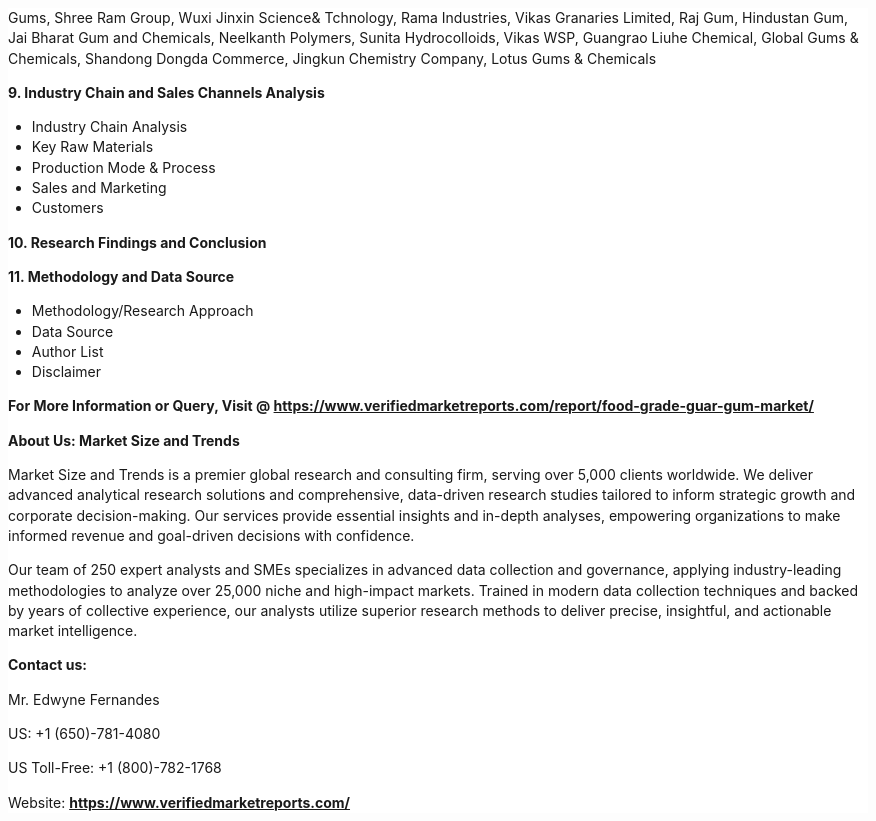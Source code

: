 Gums, Shree Ram Group, Wuxi Jinxin Science& Tchnology, Rama Industries, Vikas Granaries Limited, Raj Gum, Hindustan Gum, Jai Bharat Gum and Chemicals, Neelkanth Polymers, Sunita Hydrocolloids, Vikas WSP, Guangrao Liuhe Chemical, Global Gums & Chemicals, Shandong Dongda Commerce, Jingkun Chemistry Company, Lotus Gums & Chemicals</strong></p><p><strong>9. Industry Chain and Sales Channels Analysis</strong></p><ul><li>Industry Chain Analysis</li><li>Key Raw Materials</li><li>Production Mode &amp; Process</li><li>Sales and Marketing</li><li>Customers</li></ul><p><strong>10. Research Findings and Conclusion</strong></p><p><strong>11. Methodology and Data Source</strong></p><ul><li>Methodology/Research Approach</li><li>Data Source</li><li>Author List</li><li>Disclaimer</li></ul></p><p><strong>For More Information or Query, Visit @ <a href="https://www.verifiedmarketreports.com/report/food-grade-guar-gum-market/">https://www.verifiedmarketreports.com/report/food-grade-guar-gum-market/</a></strong></p><p><strong>About Us: Market Size and Trends</strong></p><p>Market Size and Trends is a premier global research and consulting firm, serving over 5,000 clients worldwide. We deliver advanced analytical research solutions and comprehensive, data-driven research studies tailored to inform strategic growth and corporate decision-making. Our services provide essential insights and in-depth analyses, empowering organizations to make informed revenue and goal-driven decisions with confidence.</p><p>Our team of 250 expert analysts and SMEs specializes in advanced data collection and governance, applying industry-leading methodologies to analyze over 25,000 niche and high-impact markets. Trained in modern data collection techniques and backed by years of collective experience, our analysts utilize superior research methods to deliver precise, insightful, and actionable market intelligence.</p><p><strong>Contact us:</strong></p><p>Mr. Edwyne Fernandes</p><p>US: +1 (650)-781-4080</p><p>US Toll-Free: +1 (800)-782-1768</p><p>Website: <strong><a href="https://www.verifiedmarketreports.com/">https://www.verifiedmarketreports.com/</a></strong></p>
